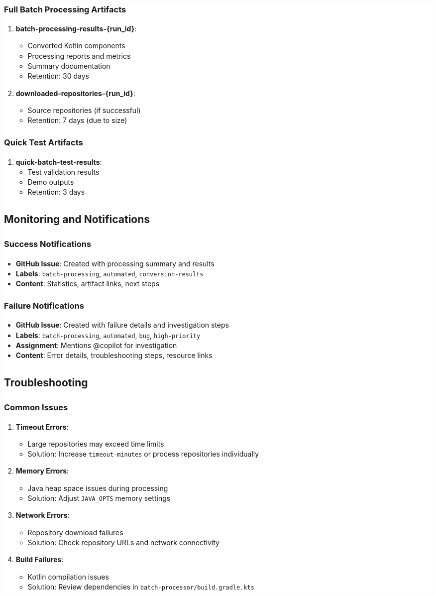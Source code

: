 ### Full Batch Processing Artifacts

1. **batch-processing-results-{run_id}**:
   - Converted Kotlin components
   - Processing reports and metrics
   - Summary documentation
   - Retention: 30 days

2. **downloaded-repositories-{run_id}**:
   - Source repositories (if successful)
   - Retention: 7 days (due to size)

### Quick Test Artifacts

1. **quick-batch-test-results**:
   - Test validation results
   - Demo outputs
   - Retention: 3 days

## Monitoring and Notifications

### Success Notifications

- **GitHub Issue**: Created with processing summary and results
- **Labels**: `batch-processing`, `automated`, `conversion-results`
- **Content**: Statistics, artifact links, next steps

### Failure Notifications  

- **GitHub Issue**: Created with failure details and investigation steps
- **Labels**: `batch-processing`, `automated`, `bug`, `high-priority`
- **Assignment**: Mentions @copilot for investigation
- **Content**: Error details, troubleshooting steps, resource links

## Troubleshooting

### Common Issues

1. **Timeout Errors**:
   - Large repositories may exceed time limits
   - Solution: Increase `timeout-minutes` or process repositories individually

2. **Memory Errors**:
   - Java heap space issues during processing
   - Solution: Adjust `JAVA_OPTS` memory settings

3. **Network Errors**:
   - Repository download failures
   - Solution: Check repository URLs and network connectivity

4. **Build Failures**:
   - Kotlin compilation issues
   - Solution: Review dependencies in `batch-processor/build.gradle.kts`
